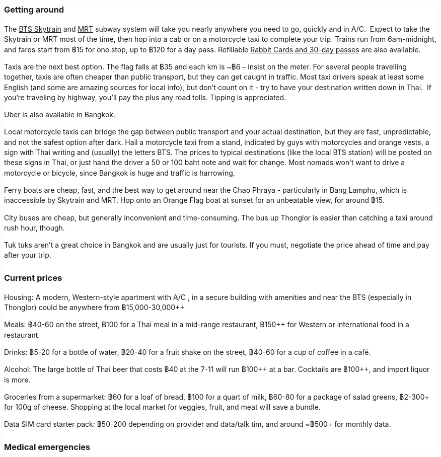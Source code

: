 ### Getting around

The [BTS Skytrain](http://www.bangkok.com/bts/) and [MRT](http://www.bangkok.com/information-travel-around/mrt.htm) subway system will take you nearly anywhere you need to go, quickly and in A/C.  Expect to take the Skytrain or MRT most of the time, then hop into a cab or on a motorcycle taxi to complete your trip. Trains run from 6am-midnight, and fares start from ฿15 for one stop, up to ฿120 for a day pass. Refillable [Rabbit Cards and 30-day passes](http://www.bangkok.com/information-travel-around/bts.htm) are also available.

Taxis are the next best option. The flag falls at ฿35 and each km is ~฿6 – insist on the meter. For several people travelling together, taxis are often cheaper than public transport, but they can get caught in traffic. Most taxi drivers speak at least some English (and some are amazing sources for local info), but don’t count on it - try to have your destination written down in Thai.  If you’re traveling by highway, you’ll pay the plus any road tolls. Tipping is appreciated.

Uber is also available in Bangkok.

Local motorcycle taxis can bridge the gap between public transport and your actual destination, but they are fast, unpredictable, and not the safest option after dark. Hail a motorcycle taxi from a stand, indicated by guys with motorcycles and orange vests, a sign with Thai writing and (usually) the letters BTS. The prices to typical destinations (like the local BTS station) will be posted on these signs in Thai, or just hand the driver a 50 or 100 baht note and wait for change. Most nomads won’t want to drive a motorcycle or bicycle, since Bangkok is huge and traffic is harrowing.

Ferry boats are cheap, fast, and the best way to get around near the Chao Phraya - particularly in Bang Lamphu, which is inaccessible by Skytrain and MRT. Hop onto an Orange Flag boat at sunset for an unbeatable view, for around ฿15.

City buses are cheap, but generally inconvenient and time-consuming. The bus up Thonglor is easier than catching a taxi around rush hour, though.

Tuk tuks aren’t a great choice in Bangkok and are usually just for tourists. If you must, negotiate the price ahead of time and pay after your trip.

### Current prices

Housing: A modern, Western-style apartment with A/C , in a secure building with amenities and near the BTS (especially in Thonglor) could be anywhere from ฿15,000-30,000++

Meals: ฿40-60 on the street, ฿100 for a Thai meal in a mid-range restaurant, ฿150++ for Western or international food in a restaurant.

Drinks: ฿5-20 for a bottle of water, ฿20-40 for a fruit shake on the street, ฿40-60 for a cup of coffee in a café.

Alcohol: The large bottle of Thai beer that costs ฿40 at the 7-11 will run ฿100++ at a bar. Cocktails are ฿100++, and import liquor is more.

Groceries from a supermarket: ฿60 for a loaf of bread, ฿100 for a quart of milk, ฿60-80 for a package of salad greens, ฿2-300+ for 100g of cheese. Shopping at the local market for veggies, fruit, and meat will save a bundle.

Data SIM card starter pack: ฿50-200 depending on provider and data/talk tim, and around ~฿500+ for monthly data.

### Medical emergencies
